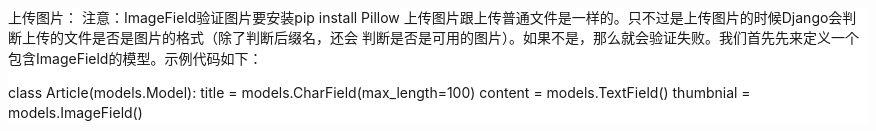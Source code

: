 上传图片： 注意：ImageField验证图片要安装pip install Pillow 上传图片跟上传普通文件是一样的。只不过是上传图片的时候Django会判断上传的文件是否是图片的格式（除了判断后缀名，还会 判断是否是可用的图片）。如果不是，那么就会验证失败。我们首先先来定义一个包含ImageField的模型。示例代码如下：

class Article(models.Model):
    title = models.CharField(max\_length=100)
    content = models.TextField()
    thumbnial = models.ImageField()